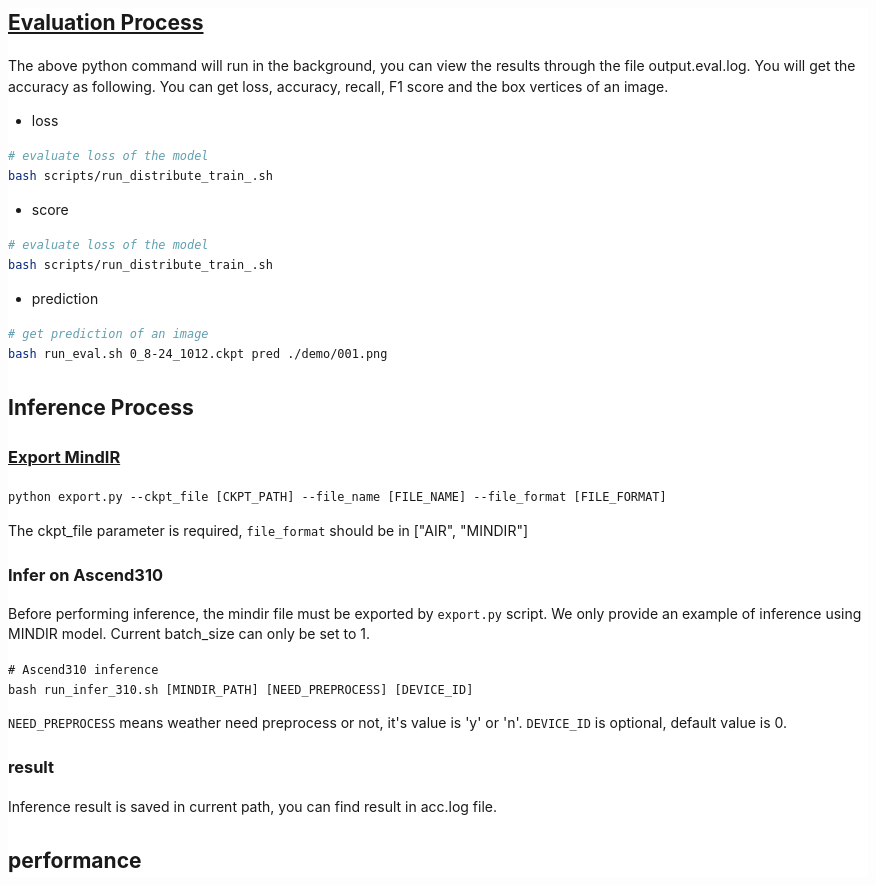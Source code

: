 ## [Evaluation Process](#contents)

The above python command will run in the background, you can view the results through the file output.eval.log. You will get the accuracy as following.
You can get loss, accuracy, recall, F1 score and the box vertices of an image.

- loss

```bash
# evaluate loss of the model
bash scripts/run_distribute_train_.sh
```

- score

```bash
# evaluate loss of the model
bash scripts/run_distribute_train_.sh
```

- prediction

```bash
# get prediction of an image
bash run_eval.sh 0_8-24_1012.ckpt pred ./demo/001.png
```

## Inference Process

### [Export MindIR](#contents)

```shell
python export.py --ckpt_file [CKPT_PATH] --file_name [FILE_NAME] --file_format [FILE_FORMAT]
```

The ckpt_file parameter is required,
`file_format` should be in ["AIR", "MINDIR"]

### Infer on Ascend310

Before performing inference, the mindir file must be exported by `export.py` script. We only provide an example of inference using MINDIR model.
Current batch_size can only be set to 1.

```shell
# Ascend310 inference
bash run_infer_310.sh [MINDIR_PATH] [NEED_PREPROCESS] [DEVICE_ID]
```

`NEED_PREPROCESS` means weather need preprocess or not, it's value is 'y' or 'n'.
`DEVICE_ID` is optional, default value is 0.

### result

Inference result is saved in current path, you can find result in acc.log file.

## performance
